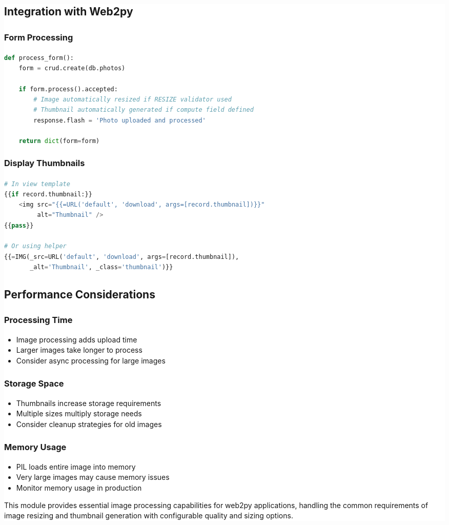 ## Integration with Web2py

### Form Processing
```python
def process_form():
    form = crud.create(db.photos)
    
    if form.process().accepted:
        # Image automatically resized if RESIZE validator used
        # Thumbnail automatically generated if compute field defined
        response.flash = 'Photo uploaded and processed'
    
    return dict(form=form)
```

### Display Thumbnails
```python
# In view template
{{if record.thumbnail:}}
    <img src="{{=URL('default', 'download', args=[record.thumbnail])}}" 
         alt="Thumbnail" />
{{pass}}

# Or using helper
{{=IMG(_src=URL('default', 'download', args=[record.thumbnail]),
       _alt='Thumbnail', _class='thumbnail')}}
```

## Performance Considerations

### Processing Time
- Image processing adds upload time
- Larger images take longer to process
- Consider async processing for large images

### Storage Space
- Thumbnails increase storage requirements
- Multiple sizes multiply storage needs
- Consider cleanup strategies for old images

### Memory Usage
- PIL loads entire image into memory
- Very large images may cause memory issues
- Monitor memory usage in production

This module provides essential image processing capabilities for web2py applications, handling the common requirements of image resizing and thumbnail generation with configurable quality and sizing options.